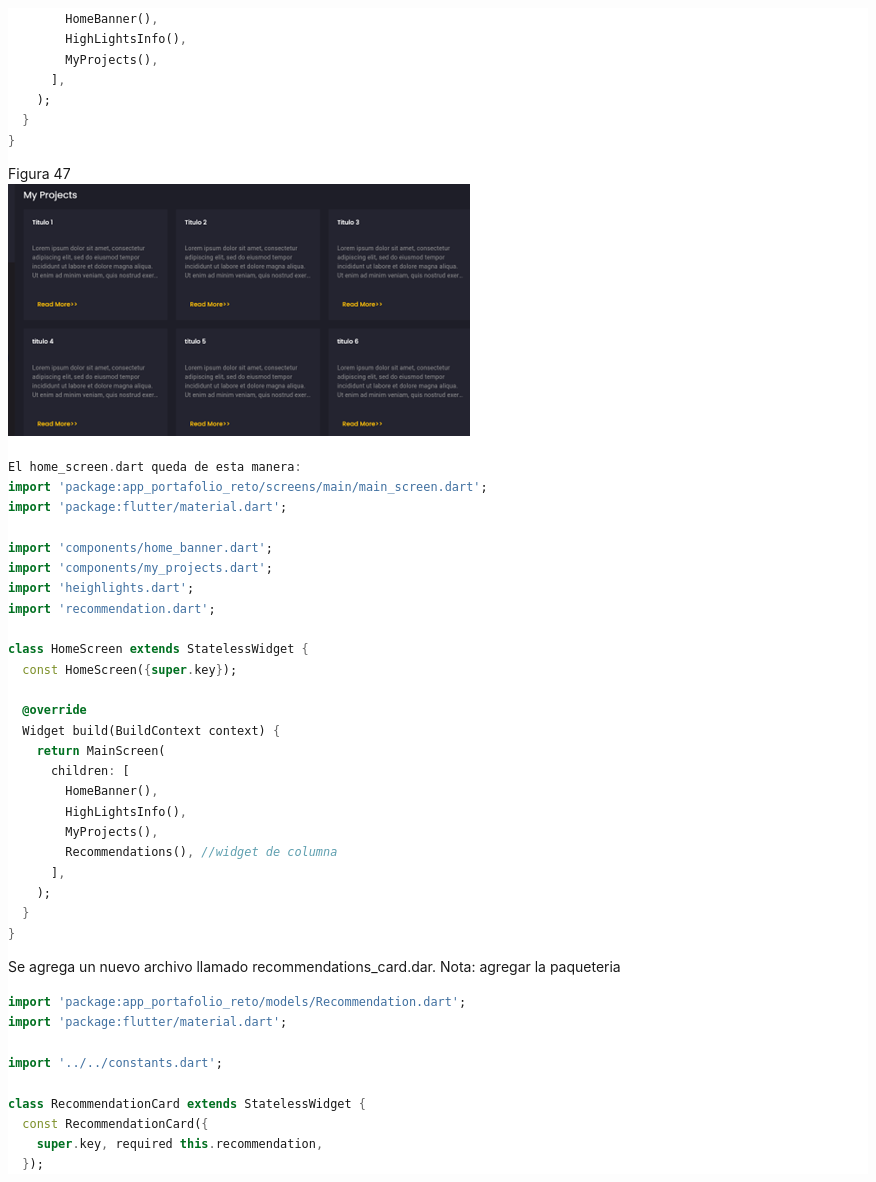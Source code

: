 ``` dart
        HomeBanner(),
        HighLightsInfo(),
        MyProjects(),
      ],
    );
  }
}

```  
Figura 47    
![Soly Image Caption](img/figura47.png)  

``` dart
El home_screen.dart queda de esta manera:
import 'package:app_portafolio_reto/screens/main/main_screen.dart';
import 'package:flutter/material.dart';

import 'components/home_banner.dart';
import 'components/my_projects.dart';
import 'heighlights.dart';
import 'recommendation.dart';

class HomeScreen extends StatelessWidget {
  const HomeScreen({super.key});

  @override
  Widget build(BuildContext context) {
    return MainScreen(
      children: [
        HomeBanner(),
        HighLightsInfo(),
        MyProjects(),
        Recommendations(), //widget de columna
      ],
    );
  }
}

```  
Se agrega un nuevo archivo llamado recommendations_card.dar. Nota: agregar la paqueteria
``` dart
import 'package:app_portafolio_reto/models/Recommendation.dart';
import 'package:flutter/material.dart';

import '../../constants.dart';

class RecommendationCard extends StatelessWidget {
  const RecommendationCard({
    super.key, required this.recommendation,
  });

```